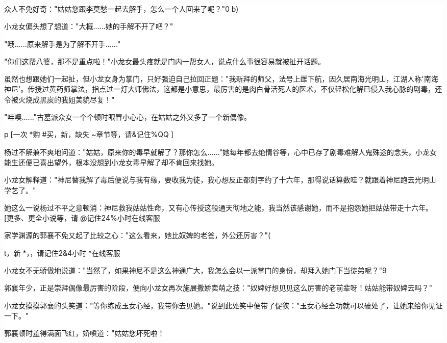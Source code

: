 
众人不免好奇："姑姑您跟李莫愁一起去解手，怎么一个人回来了呢？"0 b)





小龙女偏头想了想道："大概......她的手解不开了吧？"



"哦......原来解手是为了解不开手......"



"你们这帮八婆，那不是重点啦！"小龙女最头疼就是门内一帮女人，说点什么事很容易就被扯开话题。





虽然也想跟她们一起扯，但小龙女身为掌门，只好强迫自己拉回正题："我新拜的师父，法号上雌下航，因久居南海光明山，江湖人称'南海神尼'。传授过黄药师掌法，指点过一灯大师佛法，这都是小意思，最厉害的是肉白骨活死人的医术，不仅轻松化解已侵入我心脉的剧毒，还令被火烧成黑炭的我姐美貌尽复！"



"哇噢......"古墓派众女一个个顿时眼冒小心心，在姑姑之外又多了一个新偶像。



p [一次 *购 #买，新，缺失 ~章节等，请&记住%QQ ]



杨过不解兼不爽地问道："姑姑，原来你的毒早就解了？那你怎么......"她每年都去绝情谷等，心中已存了剧毒难解人鬼殊途的念头，小龙女能生还便已喜出望外，根本没想到小龙女毒早解了却不肯回来找她。



小龙女解释道："神尼替我解了毒后便说与我有缘，要收我为徒，我心想反正都刻字约了十六年，那得说话算数哇？就跟着神尼跑去光明山学艺了。"





她这么一说杨过不平之意顿消：神尼救我姑姑性命，又有心传授这般通天彻地之能，我当然该感谢她，而不是抱怨她把姑姑带走十六年。 [更多、更全小说等，请 @记住24%小时在线客服



家学渊源的郭襄不免又起了比较之心："这么看来，她比奴婢的老爸，外公还厉害？"(

t，新 *，，请记住2&4小时 ^在线客服





小龙女不无骄傲地说道："当然了，如果神尼不是这么神通广大，我怎么会以一派掌门的身份，却拜入她门下当徒弟呢？"9





郭襄年少，正是崇拜偶像最厉害的阶段，便向小龙女再次施展撒娇卖萌之技："奴婢好想见见这么厉害的老前辈呀！姑姑能带奴婢去吗？"





小龙女摸摸郭襄的头笑道："等你练成玉女心经，我带你去见她。"说到此处笑中便带了促狭："玉女心经全功就可以破处了，让她来给你见证一下。"





郭襄顿时羞得满面飞红，娇嗔道："姑姑您坏死啦！



